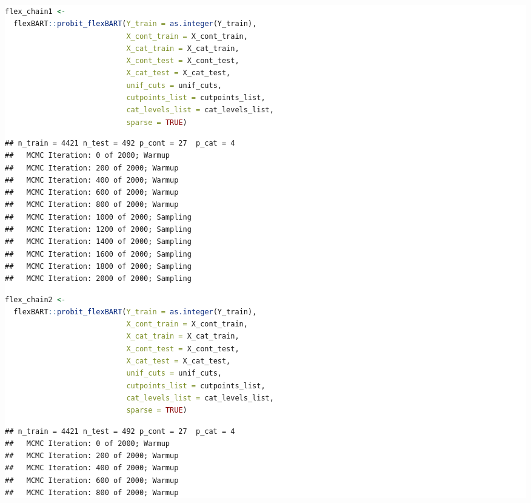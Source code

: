 ``` r
flex_chain1 <-
  flexBART::probit_flexBART(Y_train = as.integer(Y_train),
                            X_cont_train = X_cont_train,
                            X_cat_train = X_cat_train,
                            X_cont_test = X_cont_test,
                            X_cat_test = X_cat_test,
                            unif_cuts = unif_cuts,
                            cutpoints_list = cutpoints_list,
                            cat_levels_list = cat_levels_list,
                            sparse = TRUE)
```

    ## n_train = 4421 n_test = 492 p_cont = 27  p_cat = 4
    ##   MCMC Iteration: 0 of 2000; Warmup
    ##   MCMC Iteration: 200 of 2000; Warmup
    ##   MCMC Iteration: 400 of 2000; Warmup
    ##   MCMC Iteration: 600 of 2000; Warmup
    ##   MCMC Iteration: 800 of 2000; Warmup
    ##   MCMC Iteration: 1000 of 2000; Sampling
    ##   MCMC Iteration: 1200 of 2000; Sampling
    ##   MCMC Iteration: 1400 of 2000; Sampling
    ##   MCMC Iteration: 1600 of 2000; Sampling
    ##   MCMC Iteration: 1800 of 2000; Sampling
    ##   MCMC Iteration: 2000 of 2000; Sampling

``` r
flex_chain2 <-
  flexBART::probit_flexBART(Y_train = as.integer(Y_train),
                            X_cont_train = X_cont_train,
                            X_cat_train = X_cat_train,
                            X_cont_test = X_cont_test,
                            X_cat_test = X_cat_test,
                            unif_cuts = unif_cuts,
                            cutpoints_list = cutpoints_list,
                            cat_levels_list = cat_levels_list,
                            sparse = TRUE)
```

    ## n_train = 4421 n_test = 492 p_cont = 27  p_cat = 4
    ##   MCMC Iteration: 0 of 2000; Warmup
    ##   MCMC Iteration: 200 of 2000; Warmup
    ##   MCMC Iteration: 400 of 2000; Warmup
    ##   MCMC Iteration: 600 of 2000; Warmup
    ##   MCMC Iteration: 800 of 2000; Warmup